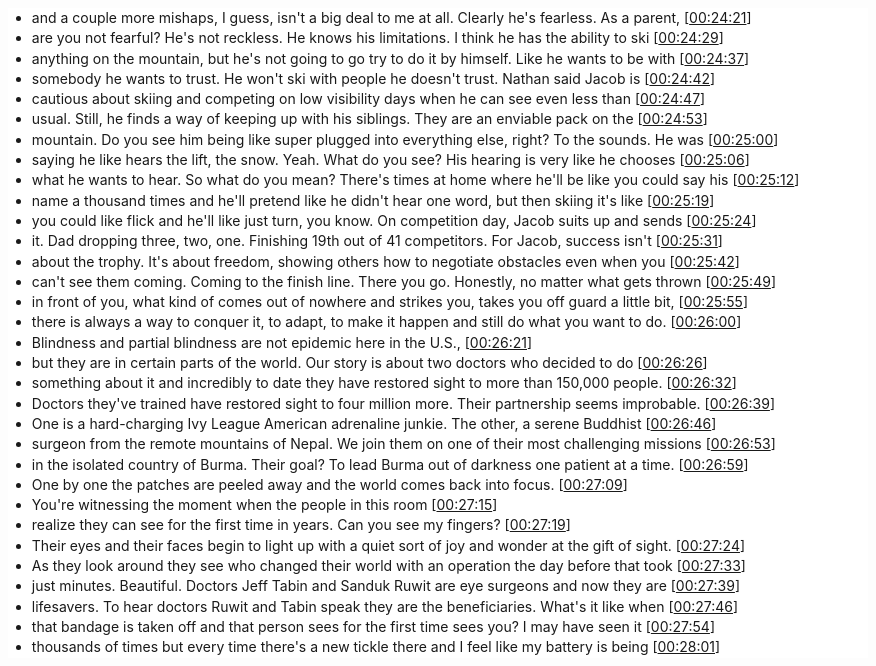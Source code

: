 *  and a couple more mishaps, I guess, isn't a big deal to me at all. Clearly he's fearless. As a parent, [[00:24:21](https://www.youtube.com/watch?v=y7vrE-2oN68&t=1461.4399999999998s)]
*  are you not fearful? He's not reckless. He knows his limitations. I think he has the ability to ski [[00:24:29](https://www.youtube.com/watch?v=y7vrE-2oN68&t=1469.84s)]
*  anything on the mountain, but he's not going to go try to do it by himself. Like he wants to be with [[00:24:37](https://www.youtube.com/watch?v=y7vrE-2oN68&t=1477.36s)]
*  somebody he wants to trust. He won't ski with people he doesn't trust. Nathan said Jacob is [[00:24:42](https://www.youtube.com/watch?v=y7vrE-2oN68&t=1482.08s)]
*  cautious about skiing and competing on low visibility days when he can see even less than [[00:24:47](https://www.youtube.com/watch?v=y7vrE-2oN68&t=1487.9199999999998s)]
*  usual. Still, he finds a way of keeping up with his siblings. They are an enviable pack on the [[00:24:53](https://www.youtube.com/watch?v=y7vrE-2oN68&t=1493.6799999999998s)]
*  mountain. Do you see him being like super plugged into everything else, right? To the sounds. He was [[00:25:00](https://www.youtube.com/watch?v=y7vrE-2oN68&t=1500.96s)]
*  saying he like hears the lift, the snow. Yeah. What do you see? His hearing is very like he chooses [[00:25:06](https://www.youtube.com/watch?v=y7vrE-2oN68&t=1506.72s)]
*  what he wants to hear. So what do you mean? There's times at home where he'll be like you could say his [[00:25:12](https://www.youtube.com/watch?v=y7vrE-2oN68&t=1512.48s)]
*  name a thousand times and he'll pretend like he didn't hear one word, but then skiing it's like [[00:25:19](https://www.youtube.com/watch?v=y7vrE-2oN68&t=1519.28s)]
*  you could like flick and he'll like just turn, you know. On competition day, Jacob suits up and sends [[00:25:24](https://www.youtube.com/watch?v=y7vrE-2oN68&t=1524.96s)]
*  it. Dad dropping three, two, one. Finishing 19th out of 41 competitors. For Jacob, success isn't [[00:25:31](https://www.youtube.com/watch?v=y7vrE-2oN68&t=1531.92s)]
*  about the trophy. It's about freedom, showing others how to negotiate obstacles even when you [[00:25:42](https://www.youtube.com/watch?v=y7vrE-2oN68&t=1542.3200000000002s)]
*  can't see them coming. Coming to the finish line. There you go. Honestly, no matter what gets thrown [[00:25:49](https://www.youtube.com/watch?v=y7vrE-2oN68&t=1549.2s)]
*  in front of you, what kind of comes out of nowhere and strikes you, takes you off guard a little bit, [[00:25:55](https://www.youtube.com/watch?v=y7vrE-2oN68&t=1555.04s)]
*  there is always a way to conquer it, to adapt, to make it happen and still do what you want to do. [[00:26:00](https://www.youtube.com/watch?v=y7vrE-2oN68&t=1560.88s)]
*  Blindness and partial blindness are not epidemic here in the U.S., [[00:26:21](https://www.youtube.com/watch?v=y7vrE-2oN68&t=1581.68s)]
*  but they are in certain parts of the world. Our story is about two doctors who decided to do [[00:26:26](https://www.youtube.com/watch?v=y7vrE-2oN68&t=1586.0s)]
*  something about it and incredibly to date they have restored sight to more than 150,000 people. [[00:26:32](https://www.youtube.com/watch?v=y7vrE-2oN68&t=1592.4s)]
*  Doctors they've trained have restored sight to four million more. Their partnership seems improbable. [[00:26:39](https://www.youtube.com/watch?v=y7vrE-2oN68&t=1599.84s)]
*  One is a hard-charging Ivy League American adrenaline junkie. The other, a serene Buddhist [[00:26:46](https://www.youtube.com/watch?v=y7vrE-2oN68&t=1606.48s)]
*  surgeon from the remote mountains of Nepal. We join them on one of their most challenging missions [[00:26:53](https://www.youtube.com/watch?v=y7vrE-2oN68&t=1613.2s)]
*  in the isolated country of Burma. Their goal? To lead Burma out of darkness one patient at a time. [[00:26:59](https://www.youtube.com/watch?v=y7vrE-2oN68&t=1619.52s)]
*  One by one the patches are peeled away and the world comes back into focus. [[00:27:09](https://www.youtube.com/watch?v=y7vrE-2oN68&t=1629.76s)]
*  You're witnessing the moment when the people in this room [[00:27:15](https://www.youtube.com/watch?v=y7vrE-2oN68&t=1635.92s)]
*  realize they can see for the first time in years. Can you see my fingers? [[00:27:19](https://www.youtube.com/watch?v=y7vrE-2oN68&t=1639.28s)]
*  Their eyes and their faces begin to light up with a quiet sort of joy and wonder at the gift of sight. [[00:27:24](https://www.youtube.com/watch?v=y7vrE-2oN68&t=1644.72s)]
*  As they look around they see who changed their world with an operation the day before that took [[00:27:33](https://www.youtube.com/watch?v=y7vrE-2oN68&t=1653.68s)]
*  just minutes. Beautiful. Doctors Jeff Tabin and Sanduk Ruwit are eye surgeons and now they are [[00:27:39](https://www.youtube.com/watch?v=y7vrE-2oN68&t=1659.76s)]
*  lifesavers. To hear doctors Ruwit and Tabin speak they are the beneficiaries. What's it like when [[00:27:46](https://www.youtube.com/watch?v=y7vrE-2oN68&t=1666.8s)]
*  that bandage is taken off and that person sees for the first time sees you? I may have seen it [[00:27:54](https://www.youtube.com/watch?v=y7vrE-2oN68&t=1674.72s)]
*  thousands of times but every time there's a new tickle there and I feel like my battery is being [[00:28:01](https://www.youtube.com/watch?v=y7vrE-2oN68&t=1681.36s)]